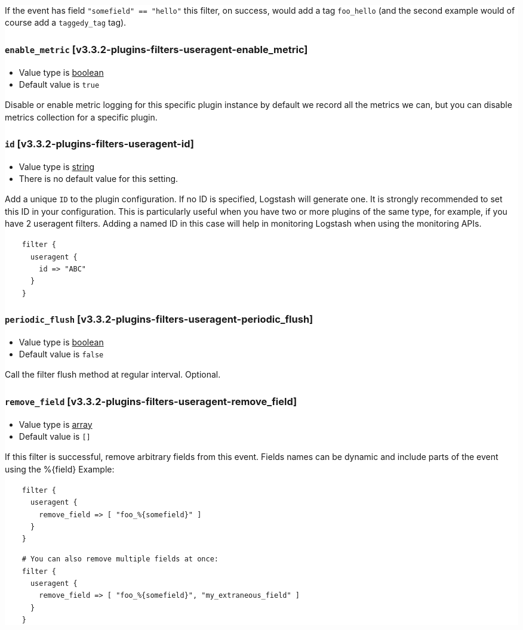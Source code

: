 If the event has field `"somefield" == "hello"` this filter, on success, would add a tag `foo_hello` (and the second example would of course add a `taggedy_tag` tag).

### `enable_metric` [v3.3.2-plugins-filters-useragent-enable_metric]

* Value type is [boolean](/lsr/value-types.md#boolean)
* Default value is `true`

Disable or enable metric logging for this specific plugin instance by default we record all the metrics we can, but you can disable metrics collection for a specific plugin.

### `id` [v3.3.2-plugins-filters-useragent-id]

* Value type is [string](/lsr/value-types.md#string)
* There is no default value for this setting.

Add a unique `ID` to the plugin configuration. If no ID is specified, Logstash will generate one. It is strongly recommended to set this ID in your configuration. This is particularly useful when you have two or more plugins of the same type, for example, if you have 2 useragent filters. Adding a named ID in this case will help in monitoring Logstash when using the monitoring APIs.

```
    filter {
      useragent {
        id => "ABC"
      }
    }
```

### `periodic_flush` [v3.3.2-plugins-filters-useragent-periodic_flush]

* Value type is [boolean](/lsr/value-types.md#boolean)
* Default value is `false`

Call the filter flush method at regular interval. Optional.

### `remove_field` [v3.3.2-plugins-filters-useragent-remove_field]

* Value type is [array](/lsr/value-types.md#array)
* Default value is `[]`

If this filter is successful, remove arbitrary fields from this event. Fields names can be dynamic and include parts of the event using the %{field} Example:

```
    filter {
      useragent {
        remove_field => [ "foo_%{somefield}" ]
      }
    }
```

```
    # You can also remove multiple fields at once:
    filter {
      useragent {
        remove_field => [ "foo_%{somefield}", "my_extraneous_field" ]
      }
    }
```
